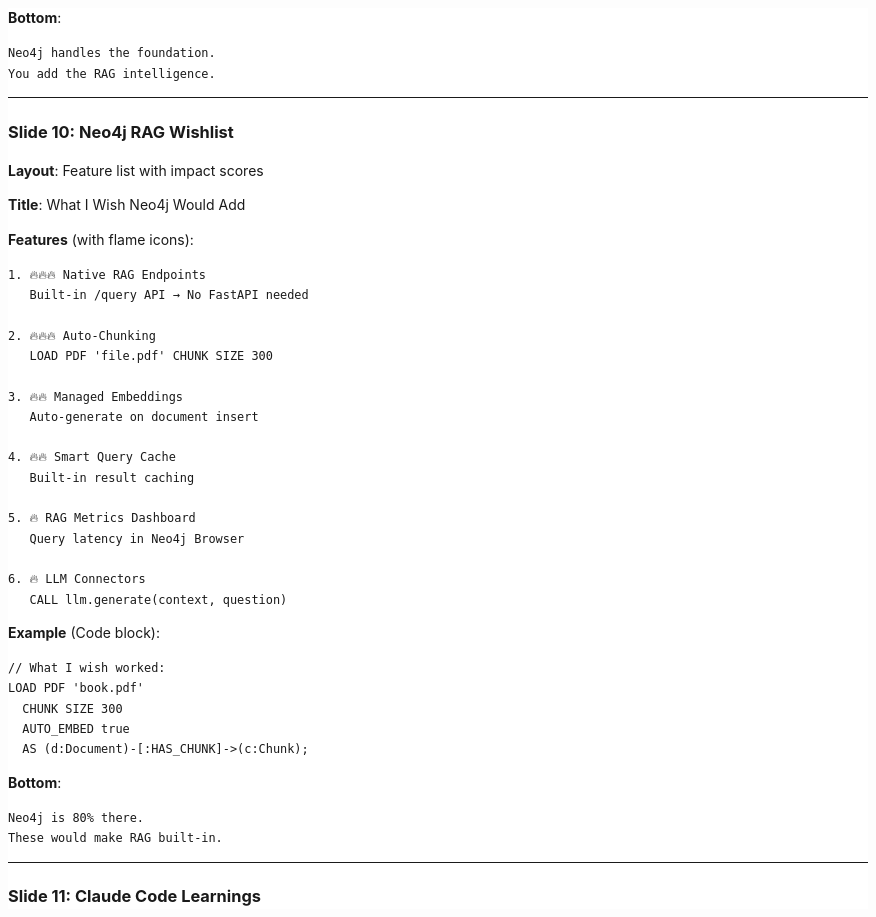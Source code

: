 ```
```

**Bottom**:
```
Neo4j handles the foundation.
You add the RAG intelligence.
```

---

### Slide 10: Neo4j RAG Wishlist

**Layout**: Feature list with impact scores

**Title**: What I Wish Neo4j Would Add

**Features** (with flame icons):
```
1. 🔥🔥🔥 Native RAG Endpoints
   Built-in /query API → No FastAPI needed

2. 🔥🔥🔥 Auto-Chunking
   LOAD PDF 'file.pdf' CHUNK SIZE 300

3. 🔥🔥 Managed Embeddings
   Auto-generate on document insert

4. 🔥🔥 Smart Query Cache
   Built-in result caching

5. 🔥 RAG Metrics Dashboard
   Query latency in Neo4j Browser

6. 🔥 LLM Connectors
   CALL llm.generate(context, question)
```

**Example** (Code block):
```cypher
// What I wish worked:
LOAD PDF 'book.pdf'
  CHUNK SIZE 300
  AUTO_EMBED true
  AS (d:Document)-[:HAS_CHUNK]->(c:Chunk);
```

**Bottom**:
```
Neo4j is 80% there.
These would make RAG built-in.
```

---

### Slide 11: Claude Code Learnings
